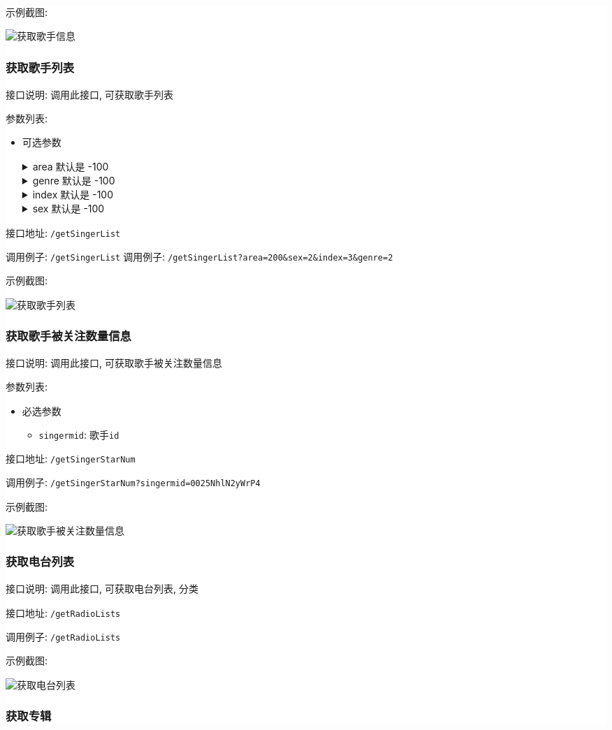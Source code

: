 示例截图:

![获取歌手信息](https://raw.githubusercontent.com/Rain120/qq-music-api/master/screenshot/getSingerDesc.png)

### 获取歌手列表

接口说明: 调用此接口, 可获取歌手列表

参数列表:

- 可选参数

  <details><summary>area 默认是 -100</summary></details>

  <details><summary>genre 默认是 -100</summary></details>

  <details><summary>index 默认是 -100</summary></details>

  <details><summary>sex 默认是 -100</summary></details>

接口地址: `/getSingerList`

调用例子: `/getSingerList`
调用例子: `/getSingerList?area=200&sex=2&index=3&genre=2`

示例截图:

![获取歌手列表](https://raw.githubusercontent.com/Rain120/qq-music-api/master/screenshot/getSingerList.png)

### 获取歌手被关注数量信息

接口说明: 调用此接口, 可获取歌手被关注数量信息

参数列表:

- 必选参数

	- `singermid`: 歌手`id`

接口地址: `/getSingerStarNum`

调用例子: `/getSingerStarNum?singermid=0025NhlN2yWrP4`

示例截图:

![获取歌手被关注数量信息](https://raw.githubusercontent.com/Rain120/qq-music-api/master/screenshot/getSingerStarNum.png)

### 获取电台列表

接口说明: 调用此接口, 可获取电台列表, 分类

接口地址: `/getRadioLists`

调用例子: `/getRadioLists`

示例截图:

![获取电台列表](https://raw.githubusercontent.com/Rain120/qq-music-api/master/screenshot/getRadioLists.png)

### 获取专辑
